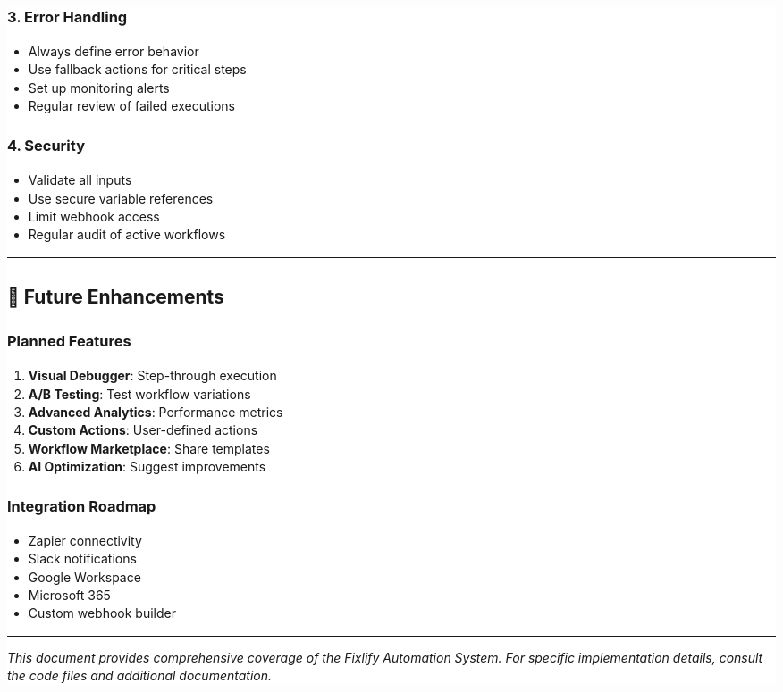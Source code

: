 ### 3. Error Handling
- Always define error behavior
- Use fallback actions for critical steps
- Set up monitoring alerts
- Regular review of failed executions

### 4. Security
- Validate all inputs
- Use secure variable references
- Limit webhook access
- Regular audit of active workflows

---

## 🚀 Future Enhancements

### Planned Features
1. **Visual Debugger**: Step-through execution
2. **A/B Testing**: Test workflow variations
3. **Advanced Analytics**: Performance metrics
4. **Custom Actions**: User-defined actions
5. **Workflow Marketplace**: Share templates
6. **AI Optimization**: Suggest improvements

### Integration Roadmap
- Zapier connectivity
- Slack notifications
- Google Workspace
- Microsoft 365
- Custom webhook builder

---

*This document provides comprehensive coverage of the Fixlify Automation System. For specific implementation details, consult the code files and additional documentation.*